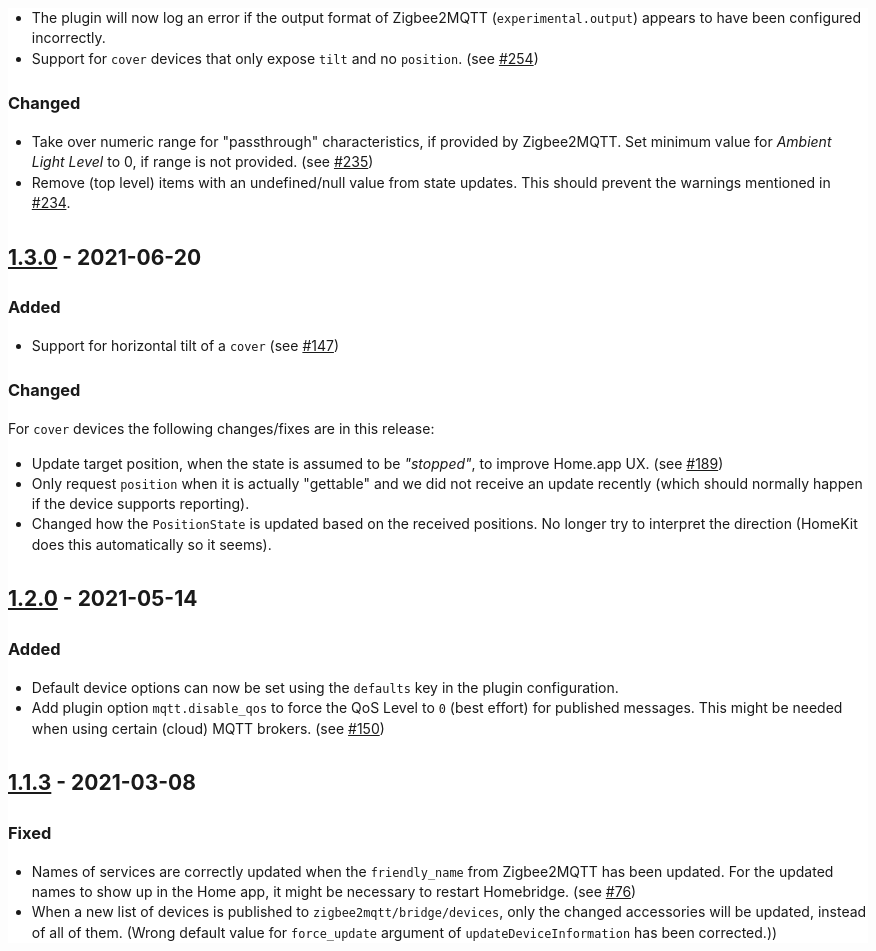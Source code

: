 - The plugin will now log an error if the output format of Zigbee2MQTT (`experimental.output`) appears to have been configured incorrectly.
- Support for `cover` devices that only expose `tilt` and no `position`. (see [#254](https://github.com/itavero/homebridge-z2m/issues/254))

### Changed

- Take over numeric range for "passthrough" characteristics, if provided by Zigbee2MQTT.
  Set minimum value for _Ambient Light Level_ to 0, if range is not provided. (see [#235](https://github.com/itavero/homebridge-z2m/issues/235))
- Remove (top level) items with an undefined/null value from state updates.
  This should prevent the warnings mentioned in [#234](https://github.com/itavero/homebridge-z2m/issues/234).

## [1.3.0] - 2021-06-20
### Added

- Support for horizontal tilt of a `cover` (see [#147](https://github.com/itavero/homebridge-z2m/pull/147))

### Changed

For `cover` devices the following changes/fixes are in this release:
- Update target position, when the state is assumed to be _"stopped"_, to improve Home.app UX. (see [#189](https://github.com/itavero/homebridge-z2m/issues/189))
- Only request `position` when it is actually "gettable" and we did not receive an update recently (which should normally happen if the device supports reporting).
- Changed how the `PositionState` is updated based on the received positions. No longer try to interpret the direction (HomeKit does this automatically so it seems).

## [1.2.0] - 2021-05-14
### Added

- Default device options can now be set using the `defaults` key in the plugin configuration.
- Add plugin option `mqtt.disable_qos` to force the QoS Level to `0` (best effort) for published messages. This might be needed
  when using certain (cloud) MQTT brokers. (see [#150](https://github.com/itavero/homebridge-z2m/pull/150))

## [1.1.3] - 2021-03-08
### Fixed

- Names of services are correctly updated when the `friendly_name` from Zigbee2MQTT has been updated. For the updated names to show up in the
  Home app, it might be necessary to restart Homebridge. (see [#76](https://github.com/itavero/homebridge-z2m/issues/76))
- When a new list of devices is published to `zigbee2mqtt/bridge/devices`, only the changed accessories will be updated, instead of all of them.
  (Wrong default value for `force_update` argument of `updateDeviceInformation` has been corrected.))


[unreleased]: https://github.com/itavero/homebridge-z2m/compare/v1.9.3...HEAD
[1.9.3]: https://github.com/itavero/homebridge-z2m/compare/v1.9.3-rc.0...v1.9.3
[1.9.3-rc.0]: https://github.com/itavero/homebridge-z2m/compare/v1.9.2...v1.9.3-rc.0
[1.9.2]: https://github.com/itavero/homebridge-z2m/compare/v1.9.1...v1.9.2
[1.9.1]: https://github.com/itavero/homebridge-z2m/compare/v1.9.0...v1.9.1
[1.9.0]: https://github.com/itavero/homebridge-z2m/compare/v1.8.0...v1.9.0
[1.8.0]: https://github.com/itavero/homebridge-z2m/compare/v1.7.0...v1.8.0
[1.7.0]: https://github.com/itavero/homebridge-z2m/compare/v1.7.0-rc.1...v1.7.0
[1.7.0-rc.1]: https://github.com/itavero/homebridge-z2m/compare/v1.6.2...v1.7.0-rc.1
[1.6.2]: https://github.com/itavero/homebridge-z2m/compare/v1.6.1...v1.6.2
[1.6.1]: https://github.com/itavero/homebridge-z2m/compare/v1.6.0...v1.6.1
[1.6.0]: https://github.com/itavero/homebridge-z2m/compare/v1.5.0...v1.6.0
[1.5.0]: https://github.com/itavero/homebridge-z2m/compare/v1.4.0...v1.5.0
[1.4.0]: https://github.com/itavero/homebridge-z2m/compare/v1.3.0...v1.4.0
[1.3.0]: https://github.com/itavero/homebridge-z2m/compare/v1.2.0...v1.3.0
[1.2.0]: https://github.com/itavero/homebridge-z2m/compare/v1.1.3...v1.2.0
[1.1.3]: https://github.com/itavero/homebridge-z2m/compare/v1.1.2...v1.1.3
[1.1.2]: https://github.com/itavero/homebridge-z2m/compare/v1.1.1...v1.1.2
[1.1.1]: https://github.com/itavero/homebridge-z2m/compare/v1.1.0...v1.1.1
[1.1.0]: https://github.com/itavero/homebridge-z2m/compare/v1.1.0-beta.4...v1.1.0
[1.1.0-beta.4]: https://github.com/itavero/homebridge-z2m/compare/v1.1.0-beta.3...v1.1.0-beta.4
[1.1.0-beta.3]: https://github.com/itavero/homebridge-z2m/compare/v1.1.0-beta.2...v1.1.0-beta.3
[1.1.0-beta.2]: https://github.com/itavero/homebridge-z2m/compare/v1.1.0-beta.1...v1.1.0-beta.2
[1.1.0-beta.1]: https://github.com/itavero/homebridge-z2m/compare/v1.1.0-beta.0...v1.1.0-beta.1
[1.1.0-beta.0]: https://github.com/itavero/homebridge-z2m/compare/v1.0.2...v1.1.0-beta.0
[1.0.2]: https://github.com/itavero/homebridge-z2m/compare/v1.0.1...v1.0.2
[1.0.1]: https://github.com/itavero/homebridge-z2m/compare/v1.0.0...v1.0.1
[1.0.0]: https://github.com/itavero/homebridge-z2m/compare/v0.0.10...v1.0.0
[0.0.10]: https://github.com/itavero/homebridge-z2m/compare/v0.0.9...v0.0.10
[0.0.9]: https://github.com/itavero/homebridge-z2m/compare/v0.0.8...v0.0.9
[0.0.8]: https://github.com/itavero/homebridge-z2m/compare/v0.0.7...v0.0.8
[0.0.7]: https://github.com/itavero/homebridge-z2m/compare/v0.0.6...v0.0.7
[0.0.6]: https://github.com/itavero/homebridge-z2m/compare/v0.0.5...v0.0.6
[0.0.5]: https://github.com/itavero/homebridge-z2m/compare/v0.0.4...v0.0.5
[0.0.4]: https://github.com/itavero/homebridge-z2m/compare/v0.0.3...v0.0.4
[0.0.3]: https://github.com/itavero/homebridge-z2m/compare/v0.0.2...v0.0.3
[0.0.2]: https://github.com/itavero/homebridge-z2m/tree/v0.0.2